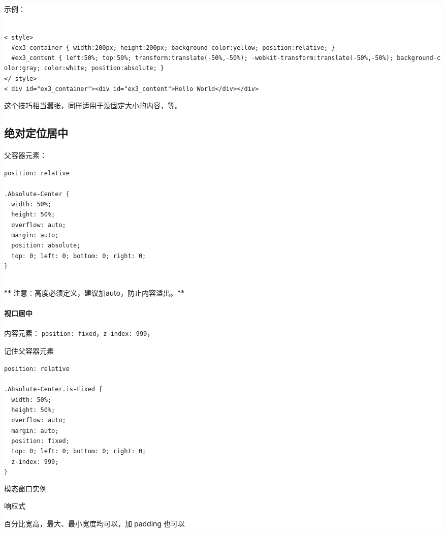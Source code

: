 示例：


```

< style>
  #ex3_container { width:200px; height:200px; background-color:yellow; position:relative; }
  #ex3_content { left:50%; top:50%; transform:translate(-50%,-50%); -webkit-transform:translate(-50%,-50%); background-color:gray; color:white; position:absolute; }
</ style>
< div id="ex3_container"><div id="ex3_content">Hello World</div></div>

```
这个技巧相当嚣张，同样适用于没固定大小的内容，等。


## 绝对定位居中

父容器元素：

```
position: relative

.Absolute-Center {
  width: 50%;
  height: 50%;
  overflow: auto;
  margin: auto;
  position: absolute;
  top: 0; left: 0; bottom: 0; right: 0;
}


```
** 注意：高度必须定义，建议加auto，防止内容溢出。**

#### 视口居中

内容元素：
```position: fixed```，```z-index: 999```，

记住父容器元素 

```
position: relative

.Absolute-Center.is-Fixed {
  width: 50%;
  height: 50%;
  overflow: auto;
  margin: auto;
  position: fixed;
  top: 0; left: 0; bottom: 0; right: 0;
  z-index: 999;
}
```

模态窗口实例

响应式

百分比宽高，最大、最小宽度均可以，加 padding 也可以

```
